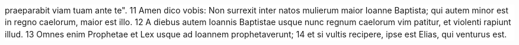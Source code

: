 praeparabit
viam
tuam
ante
te".
11
Amen
dico
vobis:
Non
surrexit
inter
natos
mulierum
maior
Ioanne
Baptista;
qui
autem
minor
est
in
regno
caelorum,
maior
est
illo.
12
A
diebus
autem
Ioannis
Baptistae
usque
nunc
regnum
caelorum
vim
patitur,
et
violenti
rapiunt
illud.
13
Omnes
enim
Prophetae
et
Lex
usque
ad
Ioannem
prophetaverunt;
14
et
si
vultis
recipere,
ipse
est
Elias,
qui
venturus
est.